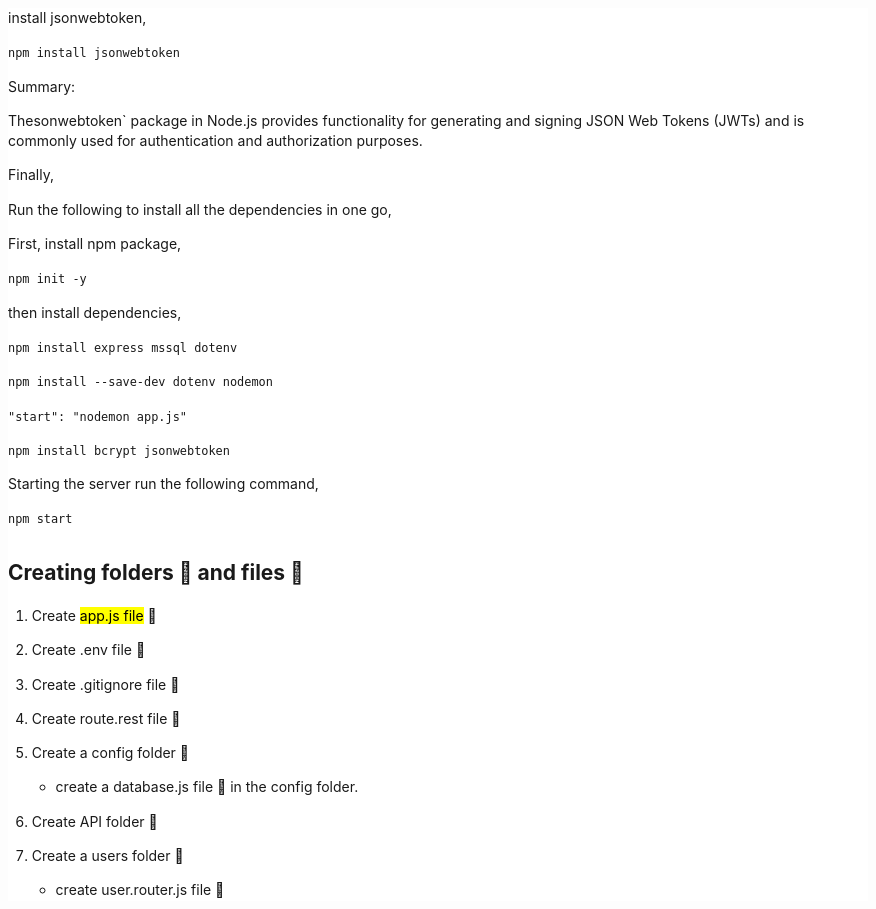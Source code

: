 install jsonwebtoken,

```
npm install jsonwebtoken
```

Summary:

Thesonwebtoken` package in Node.js provides functionality for generating and signing JSON Web Tokens (JWTs) and is commonly used for authentication and authorization purposes.

Finally,

Run the following to install all the dependencies in one go,

First, install npm package,

```
npm init -y
```

then install dependencies,

```
npm install express mssql dotenv
```

```
npm install --save-dev dotenv nodemon
```

```
"start": "nodemon app.js"
```

```Powershell
npm install bcrypt jsonwebtoken
```

Starting the server run the following command,

```
npm start
```

## Creating folders 📂 and files 📄

1. Create <mark>app.js file</mark> 📄

2. Create .env file 📄

3. Create .gitignore file 📄

4. Create route.rest file 📄

5. Create a config folder 📂
    - create a database.js file 📄 in the config folder.

6. Create API folder 📂

7. Create a users folder 📂

    - create user.router.js file 📄
